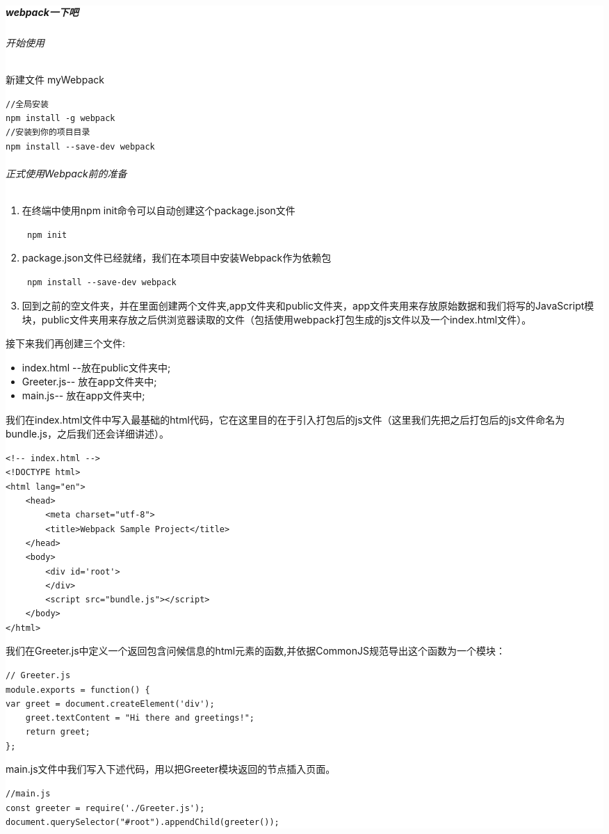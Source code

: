 ##### webpack一下吧

######  开始使用
新建文件  myWebpack

	//全局安装
	npm install -g webpack
	//安装到你的项目目录
	npm install --save-dev webpack

###### 正式使用Webpack前的准备
1. 在终端中使用npm init命令可以自动创建这个package.json文件
		
		npm init

2. package.json文件已经就绪，我们在本项目中安装Webpack作为依赖包
	
		npm install --save-dev webpack


3. 回到之前的空文件夹，并在里面创建两个文件夹,app文件夹和public文件夹，app文件夹用来存放原始数据和我们将写的JavaScript模块，public文件夹用来存放之后供浏览器读取的文件（包括使用webpack打包生成的js文件以及一个index.html文件）。

接下来我们再创建三个文件:
 
+ index.html --放在public文件夹中;
+ Greeter.js-- 放在app文件夹中;
+ main.js-- 放在app文件夹中;

我们在index.html文件中写入最基础的html代码，它在这里目的在于引入打包后的js文件（这里我们先把之后打包后的js文件命名为bundle.js，之后我们还会详细讲述）。

	<!-- index.html -->
	<!DOCTYPE html>
	<html lang="en">
  		<head>
    		<meta charset="utf-8">
    		<title>Webpack Sample Project</title>
  		</head>
  		<body>
    		<div id='root'>
    		</div>
    		<script src="bundle.js"></script>
  		</body>
	</html>


我们在Greeter.js中定义一个返回包含问候信息的html元素的函数,并依据CommonJS规范导出这个函数为一个模块：
	
	// Greeter.js
	module.exports = function() {
  	var greet = document.createElement('div');
  		greet.textContent = "Hi there and greetings!";
  		return greet;
	};

main.js文件中我们写入下述代码，用以把Greeter模块返回的节点插入页面。

	//main.js 
	const greeter = require('./Greeter.js');
	document.querySelector("#root").appendChild(greeter());
